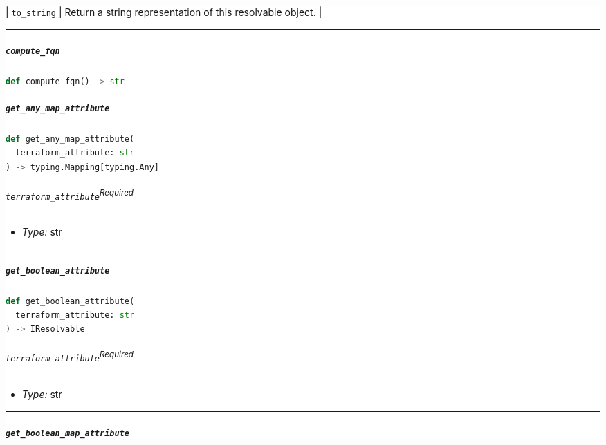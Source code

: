 | <code><a href="#@cdktf/provider-cloudflare.observatoryScheduledTest.ObservatoryScheduledTestTestDesktopReportOutputReference.toString">to_string</a></code> | Return a string representation of this resolvable object. |

---

##### `compute_fqn` <a name="compute_fqn" id="@cdktf/provider-cloudflare.observatoryScheduledTest.ObservatoryScheduledTestTestDesktopReportOutputReference.computeFqn"></a>

```python
def compute_fqn() -> str
```

##### `get_any_map_attribute` <a name="get_any_map_attribute" id="@cdktf/provider-cloudflare.observatoryScheduledTest.ObservatoryScheduledTestTestDesktopReportOutputReference.getAnyMapAttribute"></a>

```python
def get_any_map_attribute(
  terraform_attribute: str
) -> typing.Mapping[typing.Any]
```

###### `terraform_attribute`<sup>Required</sup> <a name="terraform_attribute" id="@cdktf/provider-cloudflare.observatoryScheduledTest.ObservatoryScheduledTestTestDesktopReportOutputReference.getAnyMapAttribute.parameter.terraformAttribute"></a>

- *Type:* str

---

##### `get_boolean_attribute` <a name="get_boolean_attribute" id="@cdktf/provider-cloudflare.observatoryScheduledTest.ObservatoryScheduledTestTestDesktopReportOutputReference.getBooleanAttribute"></a>

```python
def get_boolean_attribute(
  terraform_attribute: str
) -> IResolvable
```

###### `terraform_attribute`<sup>Required</sup> <a name="terraform_attribute" id="@cdktf/provider-cloudflare.observatoryScheduledTest.ObservatoryScheduledTestTestDesktopReportOutputReference.getBooleanAttribute.parameter.terraformAttribute"></a>

- *Type:* str

---

##### `get_boolean_map_attribute` <a name="get_boolean_map_attribute" id="@cdktf/provider-cloudflare.observatoryScheduledTest.ObservatoryScheduledTestTestDesktopReportOutputReference.getBooleanMapAttribute"></a>
